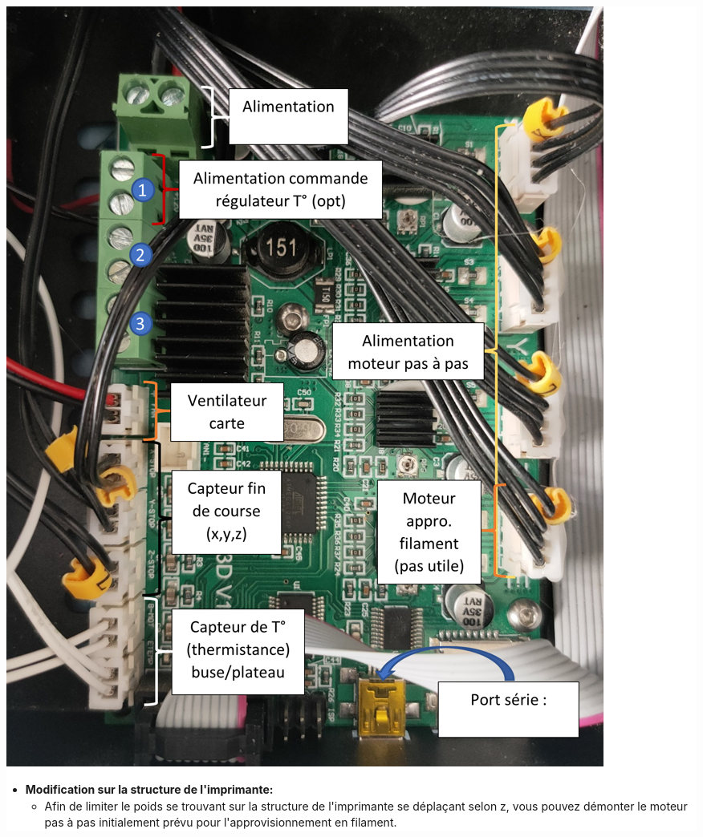 ![hghg](images/carte_imprimante.png "Carte imprimante 3D")

*   **Modification sur la structure de l'imprimante:**
    * Afin de limiter le poids se trouvant sur la structure de l'imprimante se déplaçant selon z, vous pouvez démonter le moteur pas à pas initialement prévu pour l'approvisionnement en filament.
    